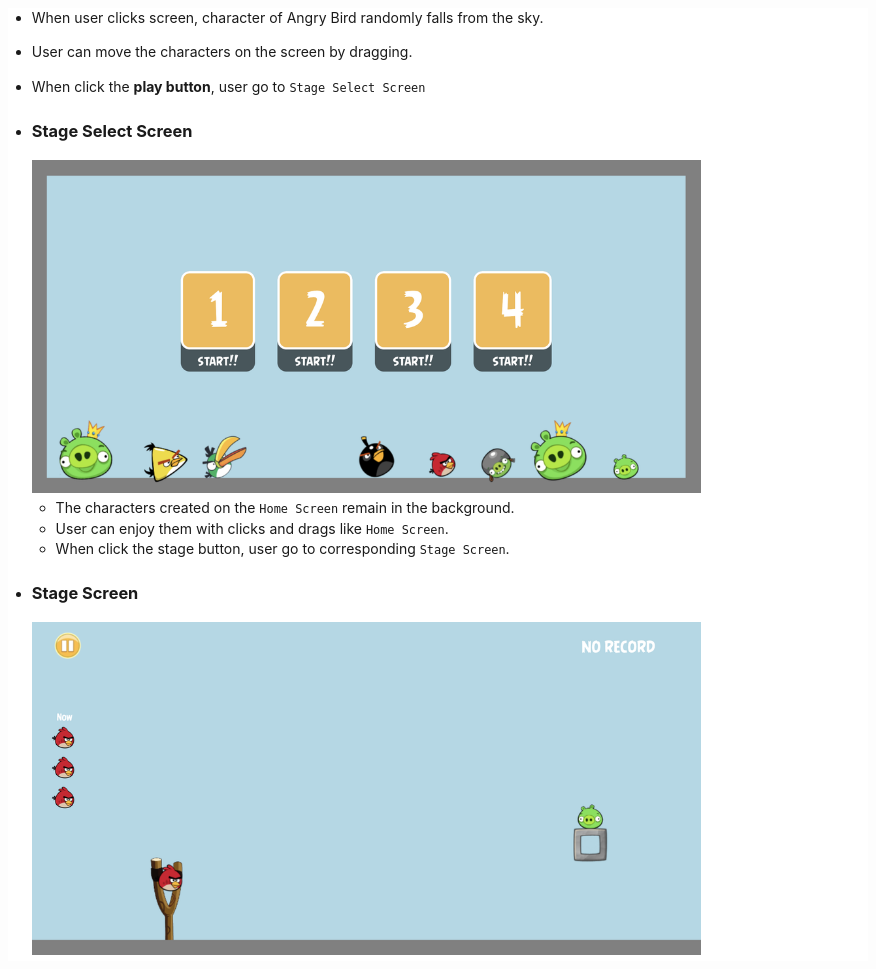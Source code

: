   - When user clicks screen, character of Angry Bird randomly falls from the sky.
  - User can move the characters on the screen by dragging.
  - When click the **play button**, user go to `Stage Select Screen`

- ### Stage Select Screen
  <img src="readme-img/stage-screen.png" width="80%" height="80%">

  - The characters created on the `Home Screen` remain in the background.
  - User can enjoy them with clicks and drags like `Home Screen`.
  - When click the stage button, user go to corresponding `Stage Screen`.

- ### Stage Screen
  <img src="readme-img/stage.png" width="80%" height="80%">
  